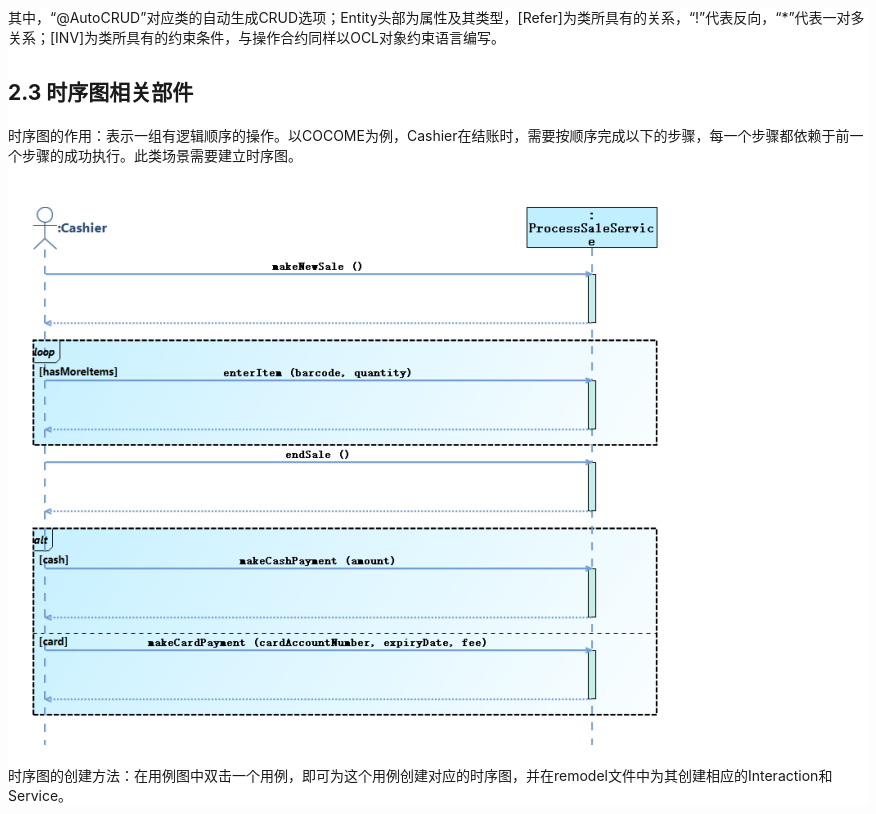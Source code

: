 其中，“@AutoCRUD”对应类的自动生成CRUD选项；Entity头部为属性及其类型，[Refer]为类所具有的关系，“!”代表反向，“*”代表一对多关系；[INV]为类所具有的约束条件，与操作合约同样以OCL对象约束语言编写。

## 2.3 时序图相关部件

时序图的作用：表示一组有逻辑顺序的操作。以COCOME为例，Cashier在结账时，需要按顺序完成以下的步骤，每一个步骤都依赖于前一个步骤的成功执行。此类场景需要建立时序图。

![image-20210325214243426](cookbook.assets/image-20210325214243426.png)

时序图的创建方法：在用例图中双击一个用例，即可为这个用例创建对应的时序图，并在remodel文件中为其创建相应的Interaction和Service。
